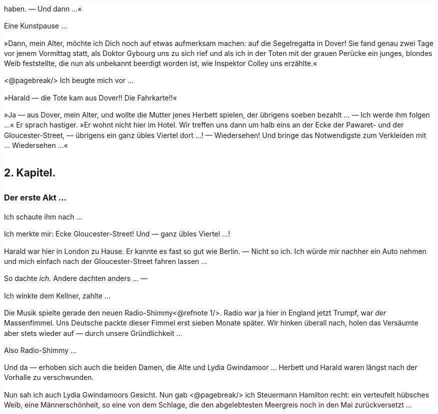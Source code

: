 haben. — Und dann …«

Eine Kunstpause …

»Dann, mein Alter, möchte ich Dich noch auf etwas
aufmerksam machen: auf die Segelregatta in Dover! Sie fand
genau zwei Tage vor jenem Vormittag statt, als Doktor
Gybourg uns zu sich rief und als ich in der Toten mit der
grauen Perücke ein junges, blondes Weib feststellte, die nun
als unbekannt beerdigt worden ist, wie Inspektor Colley
uns erzählte.«

<@pagebreak/>
Ich beugte mich vor …

»Harald — die Tote kam aus Dover!! Die Fahrkarte!!«

»Ja — aus Dover, mein Alter, und wollte die Mutter
jenes Herbett spielen, der übrigens soeben bezahlt … —
Ich werde ihm folgen …« Er sprach hastiger. »Er wohnt
nicht hier im Hotel. Wir treffen uns dann um halb eins
an der Ecke der Pawaret- und der Gloucester-Street, —
übrigens ein ganz übles Viertel dort …! — Wiedersehen!
Und bringe das Notwendigste zum Verkleiden mit …
Wiedersehen …«

<h2>2. Kapitel.</h2>

<h3>Der erste Akt …</h3>

Ich schaute ihm nach …

Ich merkte mir: Ecke Gloucester-Street! Und — ganz
übles Viertel …!

Harald war hier in London zu Hause. Er kannte es
fast so gut wie Berlin. — Nicht so ich. Ich würde mir
nachher ein Auto nehmen und mich einfach nach der
Gloucester-Street fahren lassen …

So dachte *ich*. Andere dachten anders … —

Ich winkte dem Kellner, zahlte …

Die Musik spielte gerade den neuen Radio-Shimmy<@refnote 1/>.
Radio war ja hier in England jetzt Trumpf, war *der*
Massenfimmel. Uns Deutsche packte dieser Fimmel erst
sieben Monate später. Wir hinken überall nach, holen das
Versäumte aber stets wieder auf — durch unsere Gründlichkeit …

Also Radio-Shimmy …

Und da — erhoben sich auch die beiden Damen, die Alte
und Lydia Gwindamoor … Herbett und Harald waren
längst nach der Vorhalle zu verschwunden.

Nun sah ich auch Lydia Gwindamoors Gesicht. Nun gab
<@pagebreak/>
ich Steuermann Hamilton recht: ein verteufelt hübsches Weib,
eine Männerschönheit, so eine von dem Schlage, die den abgelebtesten
Meergreis noch in den Mai zurückversetzt …
